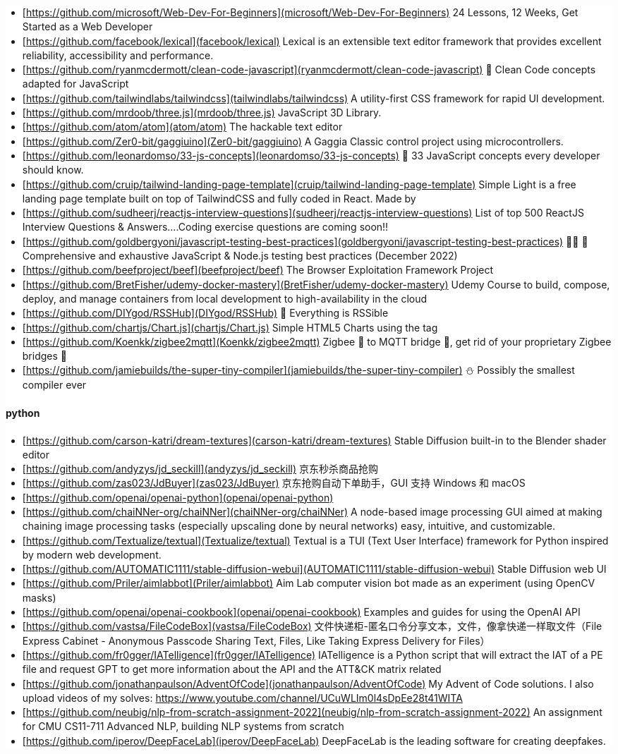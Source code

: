 * [https://github.com/microsoft/Web-Dev-For-Beginners](microsoft/Web-Dev-For-Beginners) 24 Lessons, 12 Weeks, Get Started as a Web Developer
* [https://github.com/facebook/lexical](facebook/lexical) Lexical is an extensible text editor framework that provides excellent reliability, accessibility and performance.
* [https://github.com/ryanmcdermott/clean-code-javascript](ryanmcdermott/clean-code-javascript) 🛁 Clean Code concepts adapted for JavaScript
* [https://github.com/tailwindlabs/tailwindcss](tailwindlabs/tailwindcss) A utility-first CSS framework for rapid UI development.
* [https://github.com/mrdoob/three.js](mrdoob/three.js) JavaScript 3D Library.
* [https://github.com/atom/atom](atom/atom) The hackable text editor
* [https://github.com/Zer0-bit/gaggiuino](Zer0-bit/gaggiuino) A Gaggia Classic control project using microcontrollers.
* [https://github.com/leonardomso/33-js-concepts](leonardomso/33-js-concepts) 📜 33 JavaScript concepts every developer should know.
* [https://github.com/cruip/tailwind-landing-page-template](cruip/tailwind-landing-page-template) Simple Light is a free landing page template built on top of TailwindCSS and fully coded in React. Made by
* [https://github.com/sudheerj/reactjs-interview-questions](sudheerj/reactjs-interview-questions) List of top 500 ReactJS Interview Questions & Answers....Coding exercise questions are coming soon!!
* [https://github.com/goldbergyoni/javascript-testing-best-practices](goldbergyoni/javascript-testing-best-practices) 📗🌐 🚢 Comprehensive and exhaustive JavaScript & Node.js testing best practices (December 2022)
* [https://github.com/beefproject/beef](beefproject/beef) The Browser Exploitation Framework Project
* [https://github.com/BretFisher/udemy-docker-mastery](BretFisher/udemy-docker-mastery) Udemy Course to build, compose, deploy, and manage containers from local development to high-availability in the cloud
* [https://github.com/DIYgod/RSSHub](DIYgod/RSSHub) 🍰 Everything is RSSible
* [https://github.com/chartjs/Chart.js](chartjs/Chart.js) Simple HTML5 Charts using the <canvas> tag
* [https://github.com/Koenkk/zigbee2mqtt](Koenkk/zigbee2mqtt) Zigbee 🐝 to MQTT bridge 🌉, get rid of your proprietary Zigbee bridges 🔨
* [https://github.com/jamiebuilds/the-super-tiny-compiler](jamiebuilds/the-super-tiny-compiler) ⛄ Possibly the smallest compiler ever

#### python
* [https://github.com/carson-katri/dream-textures](carson-katri/dream-textures) Stable Diffusion built-in to the Blender shader editor
* [https://github.com/andyzys/jd_seckill](andyzys/jd_seckill) 京东秒杀商品抢购
* [https://github.com/zas023/JdBuyer](zas023/JdBuyer) 京东抢购自动下单助手，GUI 支持 Windows 和 macOS
* [https://github.com/openai/openai-python](openai/openai-python)
* [https://github.com/chaiNNer-org/chaiNNer](chaiNNer-org/chaiNNer) A node-based image processing GUI aimed at making chaining image processing tasks (especially upscaling done by neural networks) easy, intuitive, and customizable.
* [https://github.com/Textualize/textual](Textualize/textual) Textual is a TUI (Text User Interface) framework for Python inspired by modern web development.
* [https://github.com/AUTOMATIC1111/stable-diffusion-webui](AUTOMATIC1111/stable-diffusion-webui) Stable Diffusion web UI
* [https://github.com/Priler/aimlabbot](Priler/aimlabbot) Aim Lab computer vision bot made as an experiment (using OpenCV masks)
* [https://github.com/openai/openai-cookbook](openai/openai-cookbook) Examples and guides for using the OpenAI API
* [https://github.com/vastsa/FileCodeBox](vastsa/FileCodeBox) 文件快递柜-匿名口令分享文本，文件，像拿快递一样取文件（File Express Cabinet - Anonymous Passcode Sharing Text, Files, Like Taking Express Delivery for Files）
* [https://github.com/fr0gger/IATelligence](fr0gger/IATelligence) IATelligence is a Python script that will extract the IAT of a PE file and request GPT to get more information about the API and the ATT&CK matrix related
* [https://github.com/jonathanpaulson/AdventOfCode](jonathanpaulson/AdventOfCode) My Advent of Code solutions. I also upload videos of my solves: https://www.youtube.com/channel/UCuWLIm0l4sDpEe28t41WITA
* [https://github.com/neubig/nlp-from-scratch-assignment-2022](neubig/nlp-from-scratch-assignment-2022) An assignment for CMU CS11-711 Advanced NLP, building NLP systems from scratch
* [https://github.com/iperov/DeepFaceLab](iperov/DeepFaceLab) DeepFaceLab is the leading software for creating deepfakes.